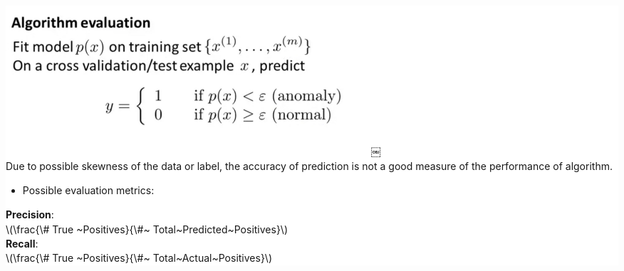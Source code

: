 <p><img src="media/15718172032236/15719198195844.jpg" alt="" style="width:513px;"/>￼<br/>
Due to possible skewness of the data or label, the accuracy of prediction is not a good measure of the performance of algorithm.</p>

<ul>
<li>Possible evaluation metrics:</li>
</ul>

<p><strong>Precision</strong>:<br/>
\(\frac{\# True ~Positives}{\#~ Total~Predicted~Positives}\)<br/>
<strong>Recall</strong>:<br/>
\(\frac{\# True ~Positives}{\#~ Total~Actual~Positives}\)</p>
